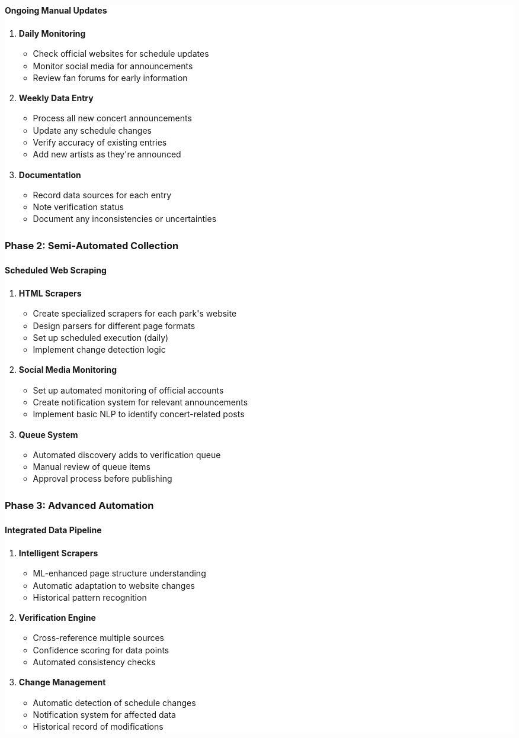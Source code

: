 #### Ongoing Manual Updates
1. **Daily Monitoring**
   - Check official websites for schedule updates
   - Monitor social media for announcements
   - Review fan forums for early information

2. **Weekly Data Entry**
   - Process all new concert announcements
   - Update any schedule changes
   - Verify accuracy of existing entries
   - Add new artists as they're announced

3. **Documentation**
   - Record data sources for each entry
   - Note verification status
   - Document any inconsistencies or uncertainties

### Phase 2: Semi-Automated Collection

#### Scheduled Web Scraping
1. **HTML Scrapers**
   - Create specialized scrapers for each park's website
   - Design parsers for different page formats
   - Set up scheduled execution (daily)
   - Implement change detection logic

2. **Social Media Monitoring**
   - Set up automated monitoring of official accounts
   - Create notification system for relevant announcements
   - Implement basic NLP to identify concert-related posts

3. **Queue System**
   - Automated discovery adds to verification queue
   - Manual review of queue items
   - Approval process before publishing

### Phase 3: Advanced Automation

#### Integrated Data Pipeline
1. **Intelligent Scrapers**
   - ML-enhanced page structure understanding
   - Automatic adaptation to website changes
   - Historical pattern recognition

2. **Verification Engine**
   - Cross-reference multiple sources
   - Confidence scoring for data points
   - Automated consistency checks

3. **Change Management**
   - Automatic detection of schedule changes
   - Notification system for affected data
   - Historical record of modifications
